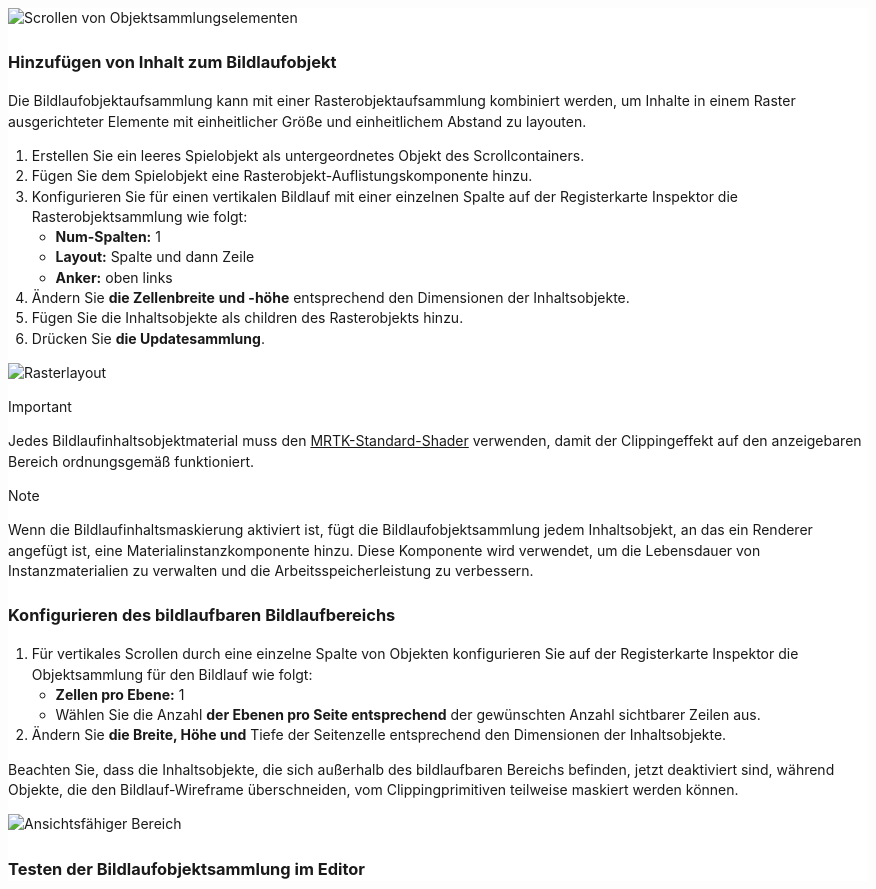 ![Scrollen von Objektsammlungselementen](../images/scrolling-collection/ScrollingObjectCollection.png)

### <a name="adding-content-to-the-scrolling-object"></a>Hinzufügen von Inhalt zum Bildlaufobjekt

Die Bildlaufobjektaufsammlung kann [](xref:Microsoft.MixedReality.Toolkit.Utilities.GridObjectCollection) mit einer Rasterobjektaufsammlung kombiniert werden, um Inhalte in einem Raster ausgerichteter Elemente mit einheitlicher Größe und einheitlichem Abstand zu layouten.

1. Erstellen Sie ein leeres Spielobjekt als untergeordnetes Objekt des Scrollcontainers.
1. Fügen Sie dem Spielobjekt eine Rasterobjekt-Auflistungskomponente hinzu.
1. Konfigurieren Sie für einen vertikalen Bildlauf mit einer einzelnen Spalte auf der Registerkarte Inspektor die Rasterobjektsammlung wie folgt:
    * **Num-Spalten:** 1
    * **Layout:** Spalte und dann Zeile
    * **Anker:** oben links
1. Ändern Sie **die Zellenbreite** **und -höhe** entsprechend den Dimensionen der Inhaltsobjekte.
1. Fügen Sie die Inhaltsobjekte als children des Rasterobjekts hinzu.
1. Drücken Sie **die Updatesammlung**.

![Rasterlayout](../images/scrolling-collection/ScrollingObjectCollection_GridLayout.png)

> [!IMPORTANT]
> Jedes Bildlaufinhaltsobjektmaterial muss den [MRTK-Standard-Shader](../rendering/MRTK-standard-shader.md) verwenden, damit der Clippingeffekt auf den anzeigebaren Bereich ordnungsgemäß funktioniert.

> [!NOTE]
> Wenn die Bildlaufinhaltsmaskierung aktiviert ist, [](../rendering/material-instance.md) fügt die Bildlaufobjektsammlung jedem Inhaltsobjekt, an das ein Renderer angefügt ist, eine Materialinstanzkomponente hinzu. Diese Komponente wird verwendet, um die Lebensdauer von Instanzmaterialien zu verwalten und die Arbeitsspeicherleistung zu verbessern.

### <a name="configuring-the-scrolling-viewable-area"></a>Konfigurieren des bildlaufbaren Bildlaufbereichs

1. Für vertikales Scrollen durch eine einzelne Spalte von Objekten konfigurieren Sie auf der Registerkarte Inspektor die Objektsammlung für den Bildlauf wie folgt:
    * **Zellen pro Ebene:** 1
    * Wählen Sie die Anzahl **der Ebenen pro Seite entsprechend** der gewünschten Anzahl sichtbarer Zeilen aus.
1. Ändern Sie **die Breite, Höhe und** Tiefe der Seitenzelle entsprechend den Dimensionen der Inhaltsobjekte.  

Beachten Sie, dass die Inhaltsobjekte, die sich außerhalb des bildlaufbaren Bereichs befinden, jetzt deaktiviert sind, während Objekte, die den Bildlauf-Wireframe überschneiden, vom Clippingprimitiven teilweise maskiert werden können.

![Ansichtsfähiger Bereich](../images/scrolling-collection/ScrollingObjectCollection_ViewableArea.png)

### <a name="testing-the-scrolling-object-collection-in-the-editor"></a>Testen der Bildlaufobjektsammlung im Editor
